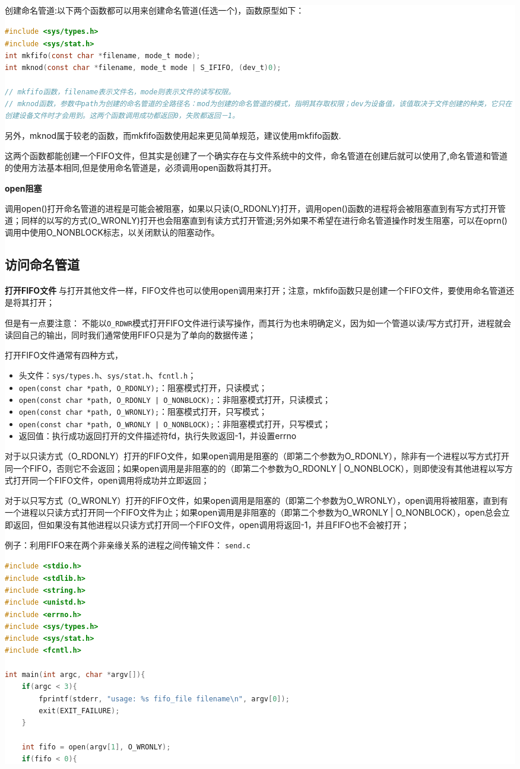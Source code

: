 创建命名管道:以下两个函数都可以用来创建命名管道(任选一个)，函数原型如下：

```c
#include <sys/types.h>  
#include <sys/stat.h>  
int mkfifo(const char *filename, mode_t mode);  
int mknod(const char *filename, mode_t mode | S_IFIFO, (dev_t)0);

// mkfifo函数，filename表示文件名，mode则表示文件的读写权限。
// mknod函数，参数中path为创建的命名管道的全路径名：mod为创建的命名管道的模式，指明其存取权限；dev为设备值，该值取决于⽂件创建的种类，它只在创建设备⽂件时才会⽤到。这两个函数调⽤成功都返回0，失败都返回－1。
```



另外，mknod属于较老的函数，而mkfifo函数使用起来更见简单规范，建议使用mkfifo函数.

这两个函数都能创建一个FIFO文件，但其实是创建了一个确实存在与文件系统中的文件，命名管道在创建后就可以使用了,命名管道和管道的使用方法基本相同,但是使用命名管道是，必须调用open函数将其打开。

**open阻塞**

调用open()打开命名管道的进程是可能会被阻塞，如果以只读(O_RDONLY)打开，调用open()函数的进程将会被阻塞直到有写方式打开管道；同样的以写的方式(O_WRONLY)打开也会阻塞直到有读方式打开管道;另外如果不希望在进行命名管道操作时发生阻塞，可以在oprn()调用中使用O_NONBLOCK标志，以关闭默认的阻塞动作。



## **访问命名管道**

**打开FIFO文件**
与打开其他文件一样，FIFO文件也可以使用open调用来打开；注意，mkfifo函数只是创建一个FIFO文件，要使用命名管道还是将其打开；

但是有一点要注意：
不能以`O_RDWR`模式打开FIFO文件进行读写操作，而其行为也未明确定义，因为如一个管道以读/写方式打开，进程就会读回自己的输出，同时我们通常使用FIFO只是为了单向的数据传递；

打开FIFO文件通常有四种方式，

- 头文件：`sys/types.h`、`sys/stat.h`、`fcntl.h`；
- `open(const char *path, O_RDONLY);`：阻塞模式打开，只读模式；
- `open(const char *path, O_RDONLY | O_NONBLOCK);`：非阻塞模式打开，只读模式；
- `open(const char *path, O_WRONLY);`：阻塞模式打开，只写模式；
- `open(const char *path, O_WRONLY | O_NONBLOCK);`：非阻塞模式打开，只写模式；
- 返回值：执行成功返回打开的文件描述符fd，执行失败返回-1，并设置errno

对于以只读方式（O_RDONLY）打开的FIFO文件，如果open调用是阻塞的（即第二个参数为O_RDONLY），除非有一个进程以写方式打开同一个FIFO，否则它不会返回；如果open调用是非阻塞的的（即第二个参数为O_RDONLY | O_NONBLOCK），则即使没有其他进程以写方式打开同一个FIFO文件，open调用将成功并立即返回；

对于以只写方式（O_WRONLY）打开的FIFO文件，如果open调用是阻塞的（即第二个参数为O_WRONLY），open调用将被阻塞，直到有一个进程以只读方式打开同一个FIFO文件为止；如果open调用是非阻塞的（即第二个参数为O_WRONLY | O_NONBLOCK），open总会立即返回，但如果没有其他进程以只读方式打开同一个FIFO文件，open调用将返回-1，并且FIFO也不会被打开；

例子：利用FIFO来在两个非亲缘关系的进程之间传输文件：
`send.c`

```c
#include <stdio.h>
#include <stdlib.h>
#include <string.h>
#include <unistd.h>
#include <errno.h>
#include <sys/types.h>
#include <sys/stat.h>
#include <fcntl.h>

int main(int argc, char *argv[]){
    if(argc < 3){
        fprintf(stderr, "usage: %s fifo_file filename\n", argv[0]);
        exit(EXIT_FAILURE);
    }

    int fifo = open(argv[1], O_WRONLY);
    if(fifo < 0){
```